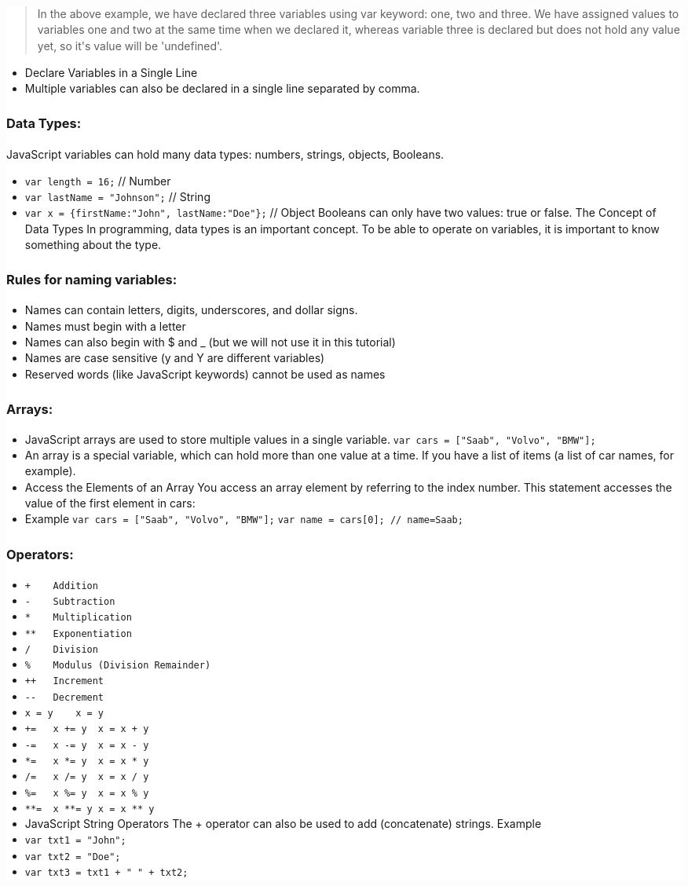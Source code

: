 > In the above example, we have declared three variables using var keyword: one, two and three. We have assigned values to variables one and two at the same time when we declared it, whereas variable three is declared but does not hold any value yet, so it's value will be 'undefined'.
* Declare Variables in a Single Line
* Multiple variables can also be declared in a single line separated by comma.

### Data Types:
JavaScript variables can hold many data types: numbers, strings, objects, Booleans.
* `var length = 16;`                               // Number
* `var lastName = "Johnson";`                      // String
* `var x = {firstName:"John", lastName:"Doe"};`    // Object
Booleans can only have two values: true or false.
The Concept of Data Types
In programming, data types is an important concept.
To be able to operate on variables, it is important to know something about the type.

### Rules for naming variables:
* Names can contain letters, digits, underscores, and dollar signs.
* Names must begin with a letter
* Names can also begin with $ and _ (but we will not use it in this tutorial)
* Names are case sensitive (y and Y are different variables)
* Reserved words (like JavaScript keywords) cannot be used as names

### Arrays:
* JavaScript arrays are used to store multiple values in a single variable.
`var cars = ["Saab", "Volvo", "BMW"];`
* An array is a special variable, which can hold more than one value at a time. If you have a list of items (a list of car names, for example).
* Access the Elements of an Array
You access an array element by referring to the index number.
This statement accesses the value of the first element in cars:
* Example
`var cars = ["Saab", "Volvo", "BMW"];`
`var name = cars[0]; // name=Saab;`





### Operators:
* `+	Addition`
* `-	Subtraction`
* `*	Multiplication`
* `**	Exponentiation`
* `/	Division`
* `%	Modulus (Division Remainder)`
* `++	Increment`
* `--	Decrement`
* `x = y	x = y`
* `+=	x += y	x = x + y`
* `-=	x -= y	x = x - y`
* `*=	x *= y	x = x * y`
* `/=	x /= y	x = x / y`
* `%=	x %= y	x = x % y`
* `**=	x **= y	x = x ** y`
* JavaScript String Operators
The + operator can also be used to add (concatenate) strings.
Example
* `var txt1 = "John";`
* `var txt2 = "Doe";`
* `var txt3 = txt1 + " " + txt2;`
